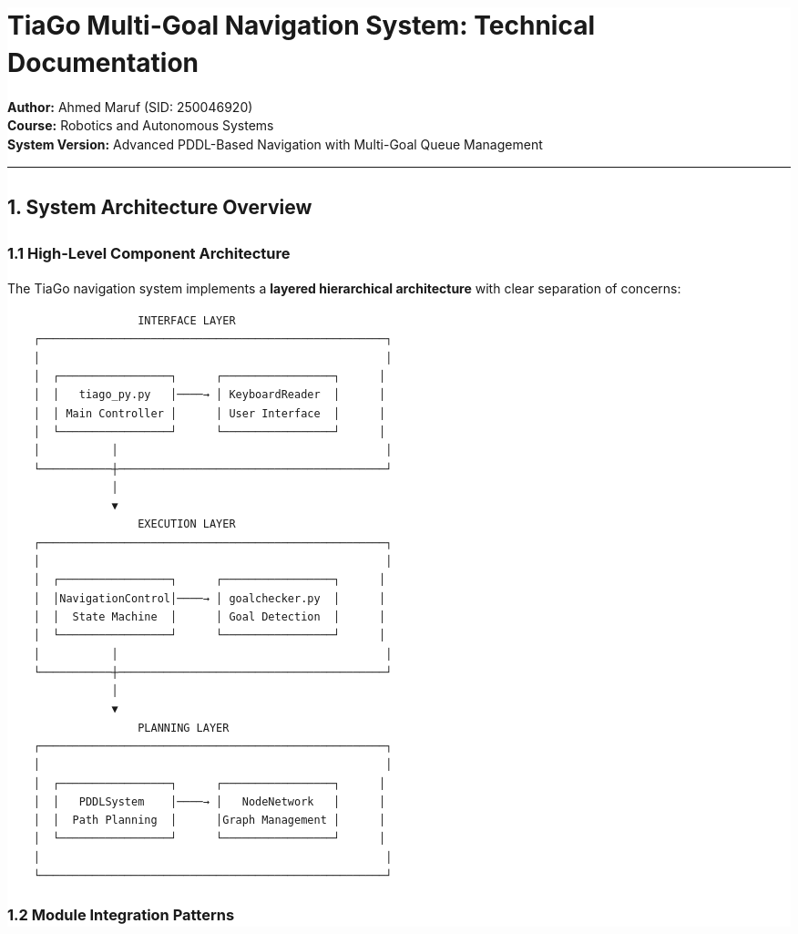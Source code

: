 # TiaGo Multi-Goal Navigation System: Technical Documentation

**Author:** Ahmed Maruf (SID: 250046920)  
**Course:** Robotics and Autonomous Systems  
**System Version:** Advanced PDDL-Based Navigation with Multi-Goal Queue Management

---

## 1. System Architecture Overview

### 1.1 High-Level Component Architecture

The TiaGo navigation system implements a **layered hierarchical architecture** with clear separation of concerns:

```
                    INTERFACE LAYER
    ┌─────────────────────────────────────────────────────┐
    │                                                     │
    │  ┌─────────────────┐      ┌─────────────────┐      │
    │  │   tiago_py.py   │────→ │ KeyboardReader  │      │
    │  │ Main Controller │      │ User Interface  │      │
    │  └─────────────────┘      └─────────────────┘      │
    │           │                                         │
    └───────────┼─────────────────────────────────────────┘
                │
                ▼
                    EXECUTION LAYER
    ┌─────────────────────────────────────────────────────┐
    │                                                     │
    │  ┌─────────────────┐      ┌─────────────────┐      │
    │  │NavigationControl│────→ │ goalchecker.py  │      │
    │  │  State Machine  │      │ Goal Detection  │      │
    │  └─────────────────┘      └─────────────────┘      │
    │           │                                         │
    └───────────┼─────────────────────────────────────────┘
                │
                ▼
                    PLANNING LAYER
    ┌─────────────────────────────────────────────────────┐
    │                                                     │
    │  ┌─────────────────┐      ┌─────────────────┐      │
    │  │   PDDLSystem    │────→ │   NodeNetwork   │      │
    │  │  Path Planning  │      │Graph Management │      │
    │  └─────────────────┘      └─────────────────┘      │
    │                                                     │
    └─────────────────────────────────────────────────────┘
```

### 1.2 Module Integration Patterns
